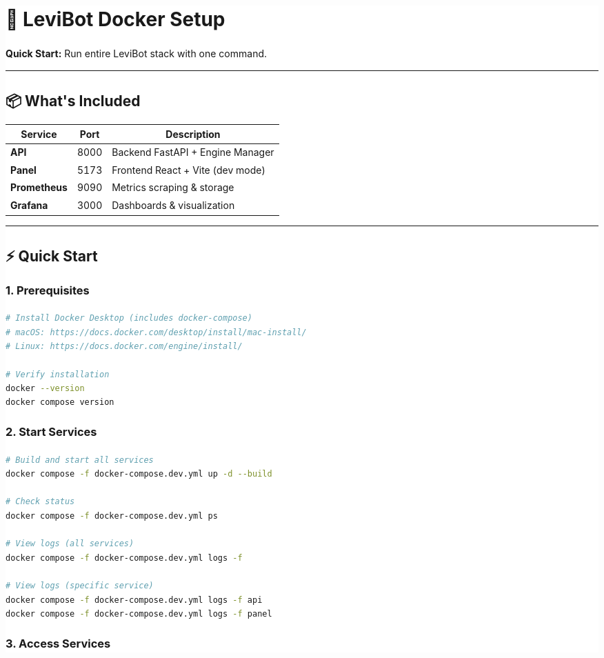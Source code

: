 # 🐳 LeviBot Docker Setup

**Quick Start:** Run entire LeviBot stack with one command.

---

## 📦 What's Included

| Service | Port | Description |
|---------|------|-------------|
| **API** | 8000 | Backend FastAPI + Engine Manager |
| **Panel** | 5173 | Frontend React + Vite (dev mode) |
| **Prometheus** | 9090 | Metrics scraping & storage |
| **Grafana** | 3000 | Dashboards & visualization |

---

## ⚡ Quick Start

### 1. Prerequisites

```bash
# Install Docker Desktop (includes docker-compose)
# macOS: https://docs.docker.com/desktop/install/mac-install/
# Linux: https://docs.docker.com/engine/install/

# Verify installation
docker --version
docker compose version
```

### 2. Start Services

```bash
# Build and start all services
docker compose -f docker-compose.dev.yml up -d --build

# Check status
docker compose -f docker-compose.dev.yml ps

# View logs (all services)
docker compose -f docker-compose.dev.yml logs -f

# View logs (specific service)
docker compose -f docker-compose.dev.yml logs -f api
docker compose -f docker-compose.dev.yml logs -f panel
```

### 3. Access Services
